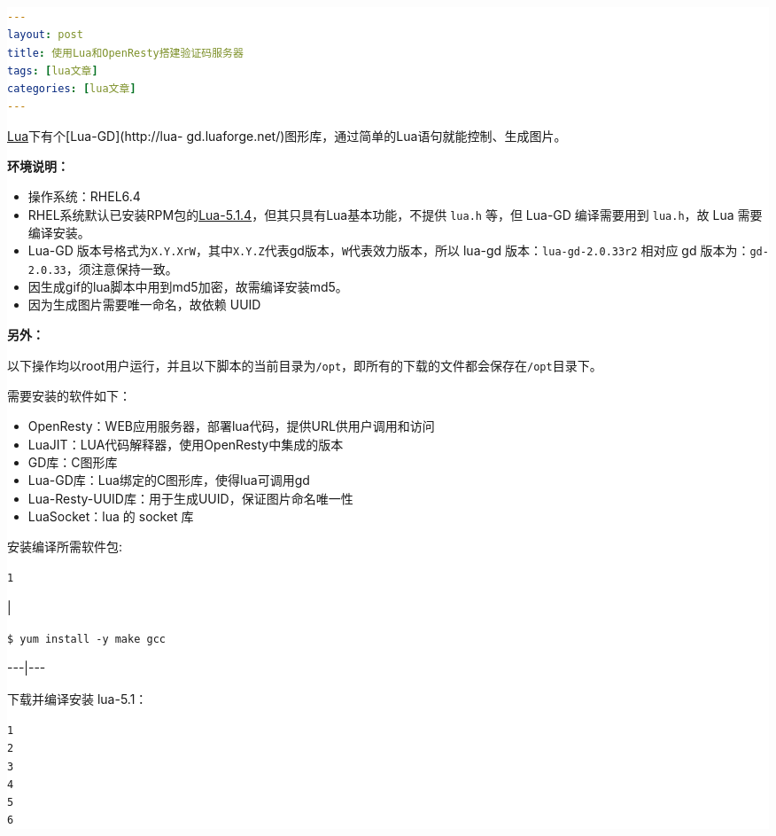 ```yaml
---
layout: post
title: 使用Lua和OpenResty搭建验证码服务器 
tags: [lua文章]
categories: [lua文章]
---
```

[Lua](http://www.lua.org/)下有个[Lua-GD](http://lua-
gd.luaforge.net/)图形库，通过简单的Lua语句就能控制、生成图片。

**环境说明：**

  * 操作系统：RHEL6.4
  * RHEL系统默认已安装RPM包的[Lua-5.1.4](http://www.lua.org/ftp/lua-5.1.4.tar.gz)，但其只具有Lua基本功能，不提供 `lua.h` 等，但 Lua-GD 编译需要用到 `lua.h`，故 Lua 需要编译安装。
  * Lua-GD 版本号格式为`X.Y.XrW`，其中`X.Y.Z`代表gd版本，`W`代表效力版本，所以 lua-gd 版本：`lua-gd-2.0.33r2` 相对应 gd 版本为：`gd-2.0.33`，须注意保持一致。
  * 因生成gif的lua脚本中用到md5加密，故需编译安装md5。
  * 因为生成图片需要唯一命名，故依赖 UUID

**另外：**

以下操作均以root用户运行，并且以下脚本的当前目录为`/opt`，即所有的下载的文件都会保存在`/opt`目录下。

需要安装的软件如下：

  * OpenResty：WEB应用服务器，部署lua代码，提供URL供用户调用和访问
  * LuaJIT：LUA代码解释器，使用OpenResty中集成的版本
  * GD库：C图形库
  * Lua-GD库：Lua绑定的C图形库，使得lua可调用gd
  * Lua-Resty-UUID库：用于生成UUID，保证图片命名唯一性
  * LuaSocket：lua 的 socket 库

安装编译所需软件包:

    
    
    1  
    

|

    
    
    $ yum install -y make gcc  
      
  
---|---  
  
下载并编译安装 lua-5.1：

    
    
    1  
    2  
    3  
    4  
    5  
    6  
    